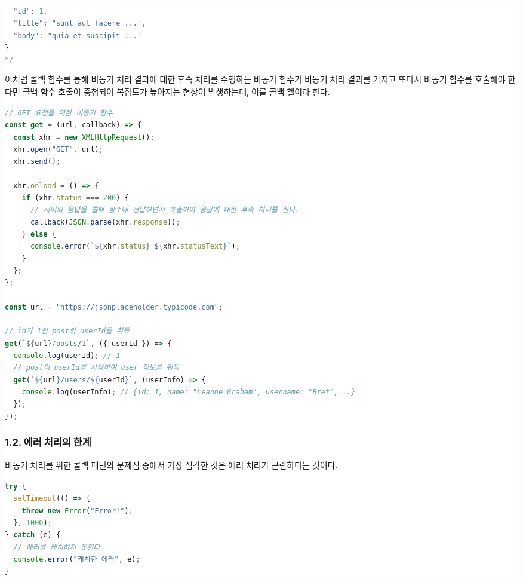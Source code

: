 ```js
  "id": 1,
  "title": "sunt aut facere ...",
  "body": "quia et suscipit ..."
}
*/
```

이처럼 콜백 함수를 통해 비동기 처리 결과에 대한 후속 처리를 수행하는 비동기 함수가 비동기 처리 결과를
가지고 또다시 비동기 함수를 호출해야 한다면 콜백 함수 호출이 중첩되어 복잡도가 높아지는 현상이 발생하는데,
이를 콜백 헬이라 한다.

```js
// GET 요청을 위한 비동기 함수
const get = (url, callback) => {
  const xhr = new XMLHttpRequest();
  xhr.open("GET", url);
  xhr.send();

  xhr.onload = () => {
    if (xhr.status === 200) {
      // 서버의 응답을 콜백 함수에 전달하면서 호출하여 응답에 대한 후속 처리를 한다.
      callback(JSON.parse(xhr.response));
    } else {
      console.error(`${xhr.status} ${xhr.statusText}`);
    }
  };
};

const url = "https://jsonplaceholder.typicode.com";

// id가 1인 post의 userId를 취득
get(`${url}/posts/1`, ({ userId }) => {
  console.log(userId); // 1
  // post의 userId를 사용하여 user 정보를 취득
  get(`${url}/users/${userId}`, (userInfo) => {
    console.log(userInfo); // {id: 1, name: "Leanne Graham", username: "Bret",...}
  });
});
```

### 1.2. 에러 처리의 한계

비동기 처리를 위한 콜백 패턴의 문제점 중에서 가장 심각한 것은 에러 처리가 곤란하다는 것이다.

```js
try {
  setTimeout(() => {
    throw new Error("Error!");
  }, 1000);
} catch (e) {
  // 에러를 캐치하지 못한다
  console.error("캐치한 에러", e);
}
```

